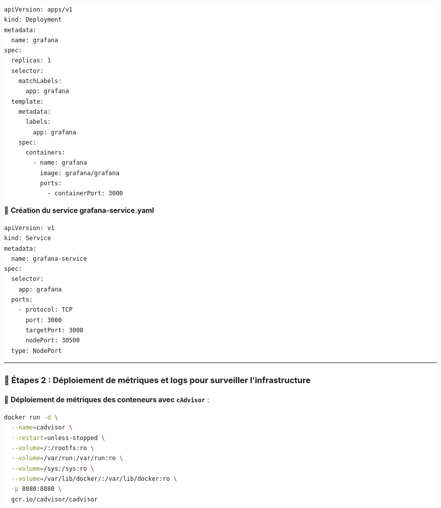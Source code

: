 ```bash
apiVersion: apps/v1
kind: Deployment
metadata:
  name: grafana
spec:
  replicas: 1
  selector:
    matchLabels:
      app: grafana
  template:
    metadata:
      labels:
        app: grafana
    spec:
      containers:
        - name: grafana
          image: grafana/grafana
          ports:
            - containerPort: 3000
```

📜 **Création du service grafana-service.yaml**

```bash
apiVersion: v1
kind: Service
metadata:
  name: grafana-service
spec:
  selector:
    app: grafana
  ports:
    - protocol: TCP
      port: 3000
      targetPort: 3000
      nodePort: 30500
  type: NodePort
```

---
### 🔹 Étapes 2 : Déploiement de métriques et logs pour surveiller l’infrastructure

 🐳 **Déploiement de métriques des conteneurs avec `cAdvisor`** : 

```bash 
docker run -d \
  --name=cadvisor \
  --restart=unless-stopped \
  --volume=/:/rootfs:ro \
  --volume=/var/run:/var/run:ro \
  --volume=/sys:/sys:ro \
  --volume=/var/lib/docker/:/var/lib/docker:ro \
  -p 8080:8080 \
  gcr.io/cadvisor/cadvisor
```
